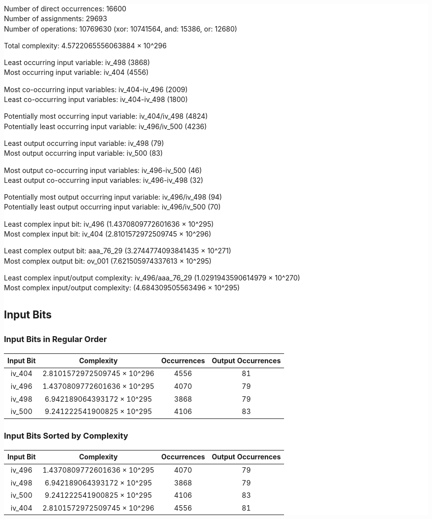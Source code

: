 Number of direct occurrences: 16600  
Number of assignments: 29693  
Number of operations: 10769630
(xor: 10741564,
and: 15386,
or: 12680)

Total complexity: 4.5722065556063884 × 10^296

Least occurring input variable: iv_498 (3868)  
Most occurring input variable: iv_404 (4556)

Most co-occurring input variables: iv_404-iv_496 (2009)  
Least co-occurring input variables: iv_404-iv_498 (1800)

Potentially most occurring input variable: iv_404/iv_498 (4824)  
Potentially least occurring input variable: iv_496/iv_500 (4236)

Least output occurring input variable: iv_498 (79)  
Most output occurring input variable: iv_500 (83)

Most output co-occurring input variables: iv_496-iv_500 (46)  
Least output co-occurring input variables: iv_496-iv_498 (32)

Potentially most output occurring input variable: iv_496/iv_498 (94)  
Potentially least output occurring input variable: iv_496/iv_500 (70)

Least complex input bit: iv_496 (1.4370809772601636 × 10^295)  
Most complex input bit: iv_404 (2.8101572972509745 × 10^296)

Least complex output bit: aaa_76_29 (3.2744774093841435 × 10^271)  
Most complex output bit: ov_001 (7.621505974337613 × 10^295)

Least complex input/output complexity: iv_496/aaa_76_29 (1.0291943590614979 × 10^270)  
Most complex input/output complexity:  (4.684309505563496 × 10^295)

## Input Bits

### Input Bits in Regular Order

| Input Bit | Complexity | Occurrences | Output Occurrences |
|:---------:|:----------:|:-----------:|:------------------:|
| iv_404 | 2.8101572972509745 × 10^296 | 4556 | 81 |
| iv_496 | 1.4370809772601636 × 10^295 | 4070 | 79 |
| iv_498 | 6.942189064393172 × 10^295 | 3868 | 79 |
| iv_500 | 9.241222541900825 × 10^295 | 4106 | 83 |

### Input Bits Sorted by Complexity

| Input Bit | Complexity | Occurrences | Output Occurrences |
|:---------:|:----------:|:-----------:|:------------------:|
| iv_496 | 1.4370809772601636 × 10^295 | 4070 | 79 |
| iv_498 | 6.942189064393172 × 10^295 | 3868 | 79 |
| iv_500 | 9.241222541900825 × 10^295 | 4106 | 83 |
| iv_404 | 2.8101572972509745 × 10^296 | 4556 | 81 |

